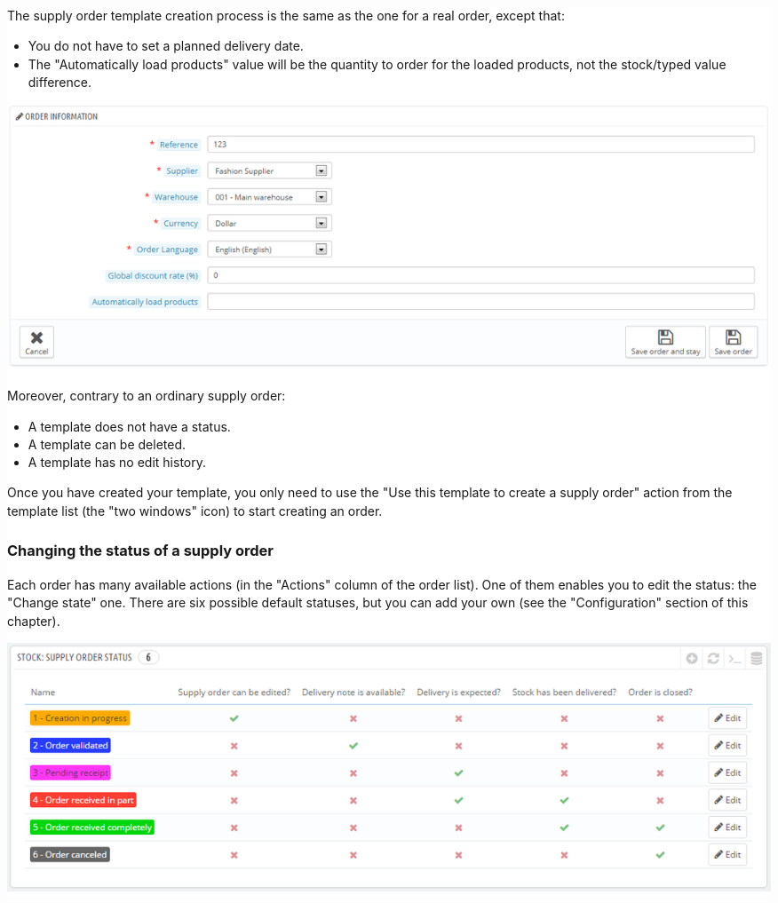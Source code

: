 The supply order template creation process is the same as the one for a real order, except that:

* You do not have to set a planned delivery date.
* The "Automatically load products" value will be the quantity to order for the loaded products, not the stock/typed value difference.

![](../../../.gitbook/assets/23789981.png)

Moreover, contrary to an ordinary supply order:

* A template does not have a status.
* A template can be deleted.
* A template has no edit history.

Once you have created your template, you only need to use the "Use this template to create a supply order" action from the template list (the "two windows" icon) to start creating an order.

### Changing the status of a supply order <a href="#dieoberflaechederlagerverwaltung-changingthestatusofasupplyorder" id="dieoberflaechederlagerverwaltung-changingthestatusofasupplyorder"></a>

Each order has many available actions (in the "Actions" column of the order list). One of them enables you to edit the status: the "Change state" one. There are six possible default statuses, but you can add your own (see the "Configuration" section of this chapter).

![](../../../.gitbook/assets/43089928.png)
